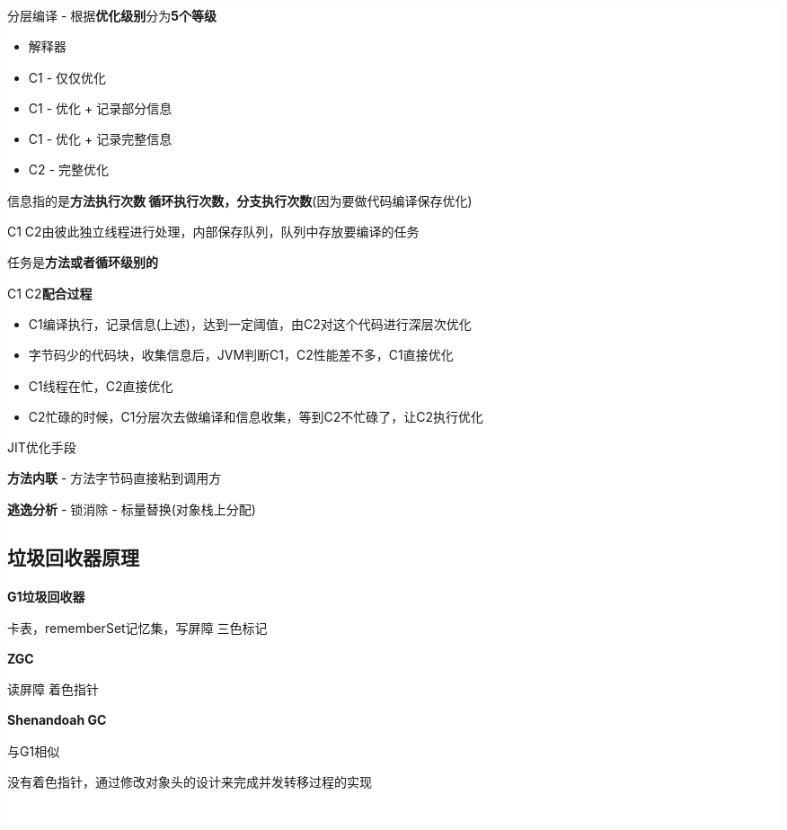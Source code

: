 

分层编译 - 根据**优化级别**分为**5个等级**

- 解释器

- C1 - 仅仅优化

- C1 - 优化 + 记录部分信息

- C1 - 优化 + 记录完整信息

- C2 - 完整优化

信息指的是**方法执行次数 循环执行次数，分支执行次数**(因为要做代码编译保存优化)



C1 C2由彼此独立线程进行处理，内部保存队列，队列中存放要编译的任务

任务是**方法或者循环级别的**



C1 C2**配合过程**

- C1编译执行，记录信息(上述)，达到一定阈值，由C2对这个代码进行深层次优化

- 字节码少的代码块，收集信息后，JVM判断C1，C2性能差不多，C1直接优化

- C1线程在忙，C2直接优化

- C2忙碌的时候，C1分层次去做编译和信息收集，等到C2不忙碌了，让C2执行优化



JIT优化手段

**方法内联** - 方法字节码直接粘到调用方



**逃逸分析** - 锁消除 - 标量替换(对象栈上分配)



## 垃圾回收器原理

**G1垃圾回收器**

卡表，rememberSet记忆集，写屏障 三色标记



**ZGC** 

读屏障 着色指针



**Shenandoah GC** 

与G1相似

没有着色指针，通过修改对象头的设计来完成并发转移过程的实现























​	
